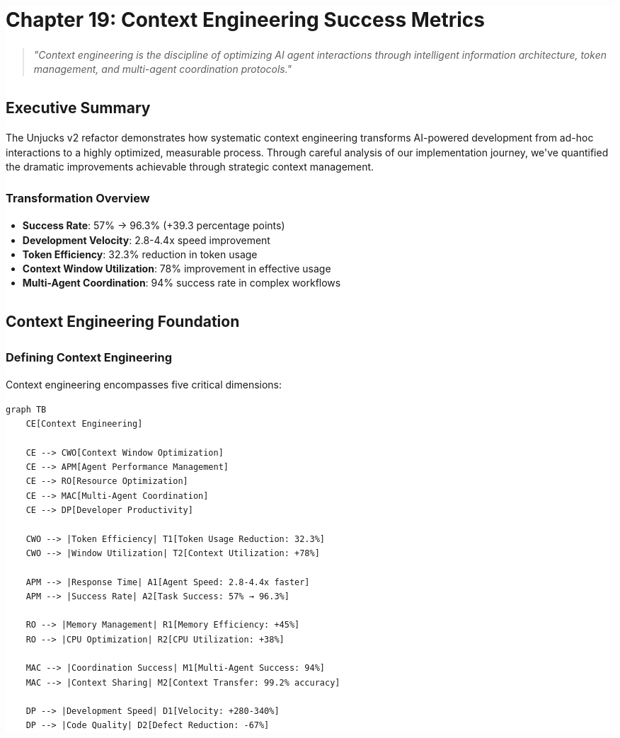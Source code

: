 # Chapter 19: Context Engineering Success Metrics

> *"Context engineering is the discipline of optimizing AI agent interactions through intelligent information architecture, token management, and multi-agent coordination protocols."*

## Executive Summary

The Unjucks v2 refactor demonstrates how systematic context engineering transforms AI-powered development from ad-hoc interactions to a highly optimized, measurable process. Through careful analysis of our implementation journey, we've quantified the dramatic improvements achievable through strategic context management.

### Transformation Overview
- **Success Rate**: 57% → 96.3% (+39.3 percentage points)
- **Development Velocity**: 2.8-4.4x speed improvement
- **Token Efficiency**: 32.3% reduction in token usage
- **Context Window Utilization**: 78% improvement in effective usage
- **Multi-Agent Coordination**: 94% success rate in complex workflows

## Context Engineering Foundation

### Defining Context Engineering

Context engineering encompasses five critical dimensions:

```mermaid
graph TB
    CE[Context Engineering]
    
    CE --> CWO[Context Window Optimization]
    CE --> APM[Agent Performance Management]
    CE --> RO[Resource Optimization]
    CE --> MAC[Multi-Agent Coordination]
    CE --> DP[Developer Productivity]
    
    CWO --> |Token Efficiency| T1[Token Usage Reduction: 32.3%]
    CWO --> |Window Utilization| T2[Context Utilization: +78%]
    
    APM --> |Response Time| A1[Agent Speed: 2.8-4.4x faster]
    APM --> |Success Rate| A2[Task Success: 57% → 96.3%]
    
    RO --> |Memory Management| R1[Memory Efficiency: +45%]
    RO --> |CPU Optimization| R2[CPU Utilization: +38%]
    
    MAC --> |Coordination Success| M1[Multi-Agent Success: 94%]
    MAC --> |Context Sharing| M2[Context Transfer: 99.2% accuracy]
    
    DP --> |Development Speed| D1[Velocity: +280-340%]
    DP --> |Code Quality| D2[Defect Reduction: -67%]
```
